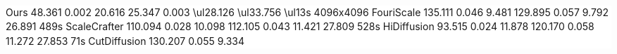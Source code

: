 </tr>
<tr class="ltx_tr" id="S4.T1.8.20.12">
<td class="ltx_td ltx_align_center ltx_border_r" id="S4.T1.8.20.12.1">Ours</td>
<td class="ltx_td ltx_align_center ltx_border_r" id="S4.T1.8.20.12.2">48.361</td>
<td class="ltx_td ltx_align_center ltx_border_r" id="S4.T1.8.20.12.3"><span class="ltx_text ltx_font_bold" id="S4.T1.8.20.12.3.1">0.002</span></td>
<td class="ltx_td ltx_align_center ltx_border_r" id="S4.T1.8.20.12.4"><span class="ltx_text ltx_font_bold" id="S4.T1.8.20.12.4.1">20.616</span></td>
<td class="ltx_td ltx_align_center ltx_border_r" id="S4.T1.8.20.12.5"><span class="ltx_text ltx_font_bold" id="S4.T1.8.20.12.5.1">25.347</span></td>
<td class="ltx_td ltx_align_center ltx_border_r" id="S4.T1.8.20.12.6"><span class="ltx_text ltx_font_bold" id="S4.T1.8.20.12.6.1">0.003</span></td>
<td class="ltx_td ltx_align_center ltx_border_r" id="S4.T1.8.20.12.7">
<span class="ltx_ERROR undefined" id="S4.T1.8.20.12.7.1">\ul</span>28.126</td>
<td class="ltx_td ltx_align_center ltx_border_r" id="S4.T1.8.20.12.8">
<span class="ltx_ERROR undefined" id="S4.T1.8.20.12.8.1">\ul</span>33.756</td>
<td class="ltx_td ltx_align_center ltx_border_r" id="S4.T1.8.20.12.9">
<span class="ltx_ERROR undefined" id="S4.T1.8.20.12.9.1">\ul</span>13s</td>
</tr>
<tr class="ltx_tr" id="S4.T1.8.21.13">
<td class="ltx_td ltx_align_center ltx_border_b ltx_border_l ltx_border_r ltx_border_t" id="S4.T1.8.21.13.1" rowspan="12"><span class="ltx_text" id="S4.T1.8.21.13.1.1">
<span class="ltx_inline-block ltx_transformed_outer" id="S4.T1.8.21.13.1.1.1" style="width:6.4pt;height:45.3pt;vertical-align:-0.0pt;"><span class="ltx_transformed_inner" style="width:45.3pt;transform:translate(-19.42pt,-19.42pt) rotate(-90deg) ;">
<span class="ltx_p" id="S4.T1.8.21.13.1.1.1.1">4096x4096</span>
</span></span></span></td>
<td class="ltx_td ltx_align_center ltx_border_r ltx_border_t" id="S4.T1.8.21.13.2">FouriScale</td>
<td class="ltx_td ltx_align_center ltx_border_r ltx_border_t" id="S4.T1.8.21.13.3">135.111</td>
<td class="ltx_td ltx_align_center ltx_border_r ltx_border_t" id="S4.T1.8.21.13.4">0.046</td>
<td class="ltx_td ltx_align_center ltx_border_r ltx_border_t" id="S4.T1.8.21.13.5">9.481</td>
<td class="ltx_td ltx_align_center ltx_border_r ltx_border_t" id="S4.T1.8.21.13.6">129.895</td>
<td class="ltx_td ltx_align_center ltx_border_r ltx_border_t" id="S4.T1.8.21.13.7">0.057</td>
<td class="ltx_td ltx_align_center ltx_border_r ltx_border_t" id="S4.T1.8.21.13.8">9.792</td>
<td class="ltx_td ltx_align_center ltx_border_r ltx_border_t" id="S4.T1.8.21.13.9">26.891</td>
<td class="ltx_td ltx_align_center ltx_border_r ltx_border_t" id="S4.T1.8.21.13.10">489s</td>
</tr>
<tr class="ltx_tr" id="S4.T1.8.22.14">
<td class="ltx_td ltx_align_center ltx_border_r" id="S4.T1.8.22.14.1">ScaleCrafter</td>
<td class="ltx_td ltx_align_center ltx_border_r" id="S4.T1.8.22.14.2">110.094</td>
<td class="ltx_td ltx_align_center ltx_border_r" id="S4.T1.8.22.14.3">0.028</td>
<td class="ltx_td ltx_align_center ltx_border_r" id="S4.T1.8.22.14.4">10.098</td>
<td class="ltx_td ltx_align_center ltx_border_r" id="S4.T1.8.22.14.5">112.105</td>
<td class="ltx_td ltx_align_center ltx_border_r" id="S4.T1.8.22.14.6">0.043</td>
<td class="ltx_td ltx_align_center ltx_border_r" id="S4.T1.8.22.14.7">11.421</td>
<td class="ltx_td ltx_align_center ltx_border_r" id="S4.T1.8.22.14.8">27.809</td>
<td class="ltx_td ltx_align_center ltx_border_r" id="S4.T1.8.22.14.9">528s</td>
</tr>
<tr class="ltx_tr" id="S4.T1.8.23.15">
<td class="ltx_td ltx_align_center ltx_border_r" id="S4.T1.8.23.15.1">HiDiffusion</td>
<td class="ltx_td ltx_align_center ltx_border_r" id="S4.T1.8.23.15.2">93.515</td>
<td class="ltx_td ltx_align_center ltx_border_r" id="S4.T1.8.23.15.3">0.024</td>
<td class="ltx_td ltx_align_center ltx_border_r" id="S4.T1.8.23.15.4">11.878</td>
<td class="ltx_td ltx_align_center ltx_border_r" id="S4.T1.8.23.15.5">120.170</td>
<td class="ltx_td ltx_align_center ltx_border_r" id="S4.T1.8.23.15.6">0.058</td>
<td class="ltx_td ltx_align_center ltx_border_r" id="S4.T1.8.23.15.7">11.272</td>
<td class="ltx_td ltx_align_center ltx_border_r" id="S4.T1.8.23.15.8">27.853</td>
<td class="ltx_td ltx_align_center ltx_border_r" id="S4.T1.8.23.15.9">71s</td>
</tr>
<tr class="ltx_tr" id="S4.T1.8.24.16">
<td class="ltx_td ltx_align_center ltx_border_r" id="S4.T1.8.24.16.1">CutDiffusion</td>
<td class="ltx_td ltx_align_center ltx_border_r" id="S4.T1.8.24.16.2">130.207</td>
<td class="ltx_td ltx_align_center ltx_border_r" id="S4.T1.8.24.16.3">0.055</td>
<td class="ltx_td ltx_align_center ltx_border_r" id="S4.T1.8.24.16.4">9.334</td>